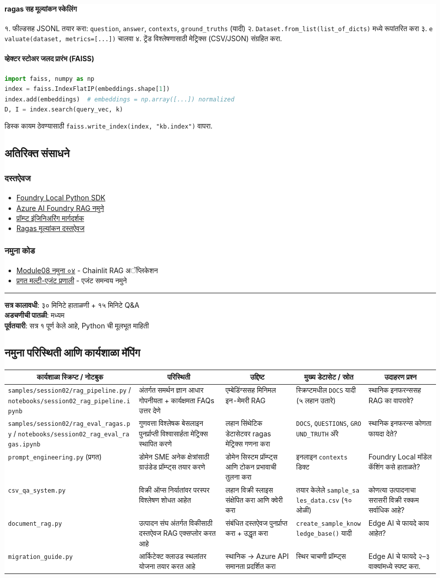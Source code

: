 
#### ragas सह मूल्यांकन स्केलिंग

१. फील्डसह JSONL तयार करा: `question`, `answer`, `contexts`, `ground_truths` (यादी)
२. `Dataset.from_list(list_of_dicts)` मध्ये रूपांतरित करा
३. `evaluate(dataset, metrics=[...])` चालवा
४. ट्रेंड विश्लेषणासाठी मेट्रिक्स (CSV/JSON) संग्रहित करा.

#### व्हेक्टर स्टोअर जलद प्रारंभ (FAISS)

```python
import faiss, numpy as np
index = faiss.IndexFlatIP(embeddings.shape[1])
index.add(embeddings)  # embeddings = np.array([...]) normalized
D, I = index.search(query_vec, k)
```

डिस्क कायम ठेवण्यासाठी `faiss.write_index(index, "kb.index")` वापरा.

## अतिरिक्त संसाधने

### दस्तऐवज
- [Foundry Local Python SDK](https://learn.microsoft.com/en-us/azure/ai-foundry/foundry-local/reference/reference-sdk?pivots=programming-language-python)
- [Azure AI Foundry RAG नमुने](https://learn.microsoft.com/en-us/azure/ai-foundry/concepts/retrieval-augmented-generation)
- [प्रॉम्प्ट इंजिनिअरिंग मार्गदर्शक](https://learn.microsoft.com/en-us/azure/ai-services/openai/concepts/advanced-prompt-engineering)
- [Ragas मूल्यांकन दस्तऐवज](https://docs.ragas.io)

### नमुना कोड
- [Module08 नमुना ०४](./samples/04/README.md) - Chainlit RAG अॅप्लिकेशन
- [प्रगत मल्टी-एजंट प्रणाली](./samples/09/README.md) - एजंट समन्वय नमुने

---

**सत्र कालावधी**: ३० मिनिटे हाताळणी + १५ मिनिटे Q&A  
**अडचणीची पातळी**: मध्यम  
**पूर्वतयारी**: सत्र १ पूर्ण केले आहे, Python ची मूलभूत माहिती

## नमुना परिस्थिती आणि कार्यशाळा मॅपिंग

| कार्यशाळा स्क्रिप्ट / नोटबुक | परिस्थिती | उद्दिष्ट | मुख्य डेटासेट / स्रोत | उदाहरण प्रश्न |
|----------------------------|----------|------|-----------------------|------------------|
| `samples/session02/rag_pipeline.py` / `notebooks/session02_rag_pipeline.ipynb` | अंतर्गत समर्थन ज्ञान आधार गोपनीयता + कार्यक्षमता FAQs उत्तर देणे | एम्बेडिंग्ससह मिनिमल इन-मेमरी RAG | स्क्रिप्टमधील `DOCS` यादी (५ लहान उतारे) | स्थानिक इनफरन्ससह RAG का वापरावे? |
| `samples/session02/rag_eval_ragas.py` / `notebooks/session02_rag_eval_ragas.ipynb` | गुणवत्ता विश्लेषक बेसलाइन पुनर्प्राप्ती विश्वासार्हता मेट्रिक्स स्थापित करणे | लहान सिंथेटिक डेटासेटवर ragas मेट्रिक्स गणना करा | `DOCS`, `QUESTIONS`, `GROUND_TRUTH` अ‍ॅरे | स्थानिक इनफरन्स कोणता फायदा देते? |
| `prompt_engineering.py` (प्रगत) | डोमेन SME अनेक क्षेत्रांसाठी ग्राउंडेड प्रॉम्प्ट्स तयार करणे | डोमेन सिस्टम प्रॉम्प्ट्स आणि टोकन प्रभावाची तुलना करा | इनलाइन `contexts` डिक्ट | Foundry Local मॉडेल कॅशिंग कसे हाताळते? |
| `csv_qa_system.py` | विक्री ऑप्स निर्यातांवर परस्पर विश्लेषण शोधत आहेत | लहान विक्री स्लाइस संक्षेपित करा आणि क्वेरी करा | तयार केलेले `sample_sales_data.csv` (१० ओळी) | कोणत्या उत्पादनाचा सरासरी विक्री रक्कम सर्वाधिक आहे? |
| `document_rag.py` | उत्पादन संघ अंतर्गत विकीसाठी दस्तऐवज RAG एक्सप्लोर करत आहे | संबंधित दस्तऐवज पुनर्प्राप्त करा + उद्धृत करा | `create_sample_knowledge_base()` यादी | Edge AI चे फायदे काय आहेत? |
| `migration_guide.py` | आर्किटेक्ट क्लाउड स्थलांतर योजना तयार करत आहे | स्थानिक → Azure API समानता प्रदर्शित करा | स्थिर चाचणी प्रॉम्प्ट्स | Edge AI चे फायदे २–३ वाक्यांमध्ये स्पष्ट करा. |
